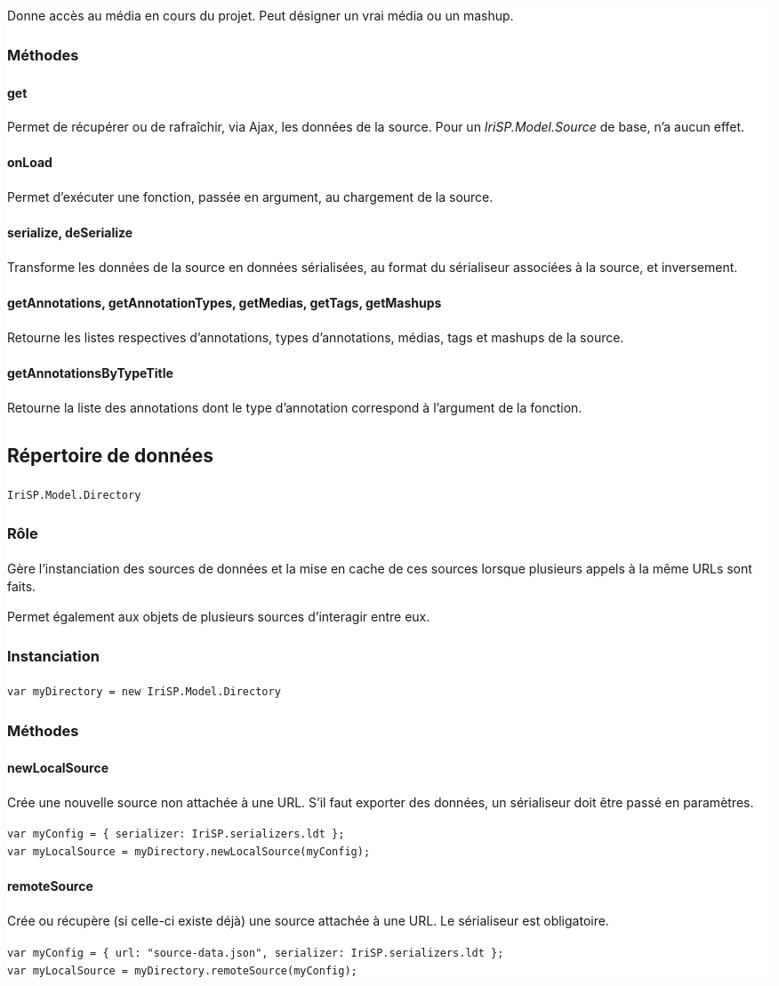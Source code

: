 Donne accès au média en cours du projet. Peut désigner un vrai média ou un mashup.

### Méthodes ###

#### get ####

Permet de récupérer ou de rafraîchir, via Ajax, les données de la source. Pour un *IriSP.Model.Source* de base, n’a aucun effet.

#### onLoad ####

Permet d’exécuter une fonction, passée en argument, au chargement de la source.

#### serialize, deSerialize ####

Transforme les données de la source en données sérialisées, au format du sérialiseur associées à la source, et inversement.

#### getAnnotations, getAnnotationTypes, getMedias, getTags, getMashups ####

Retourne les listes respectives d’annotations, types d’annotations, médias, tags et mashups de la source.

#### getAnnotationsByTypeTitle ####

Retourne la liste des annotations dont le type d’annotation correspond à l’argument de la fonction.

## Répertoire de données ##

    IriSP.Model.Directory

### Rôle ###

Gère l’instanciation des sources de données et la mise en cache de ces sources lorsque plusieurs appels à la même URLs sont faits.

Permet également aux objets de plusieurs sources d’interagir entre eux.

### Instanciation ###

    var myDirectory = new IriSP.Model.Directory

### Méthodes ###

#### newLocalSource ####

Crée une nouvelle source non attachée à une URL. S’il faut exporter des données, un sérialiseur doit être passé en paramètres.

    var myConfig = { serializer: IriSP.serializers.ldt };
    var myLocalSource = myDirectory.newLocalSource(myConfig);

#### remoteSource ####

Crée ou récupère (si celle-ci existe déjà) une source attachée à une URL. Le sérialiseur est obligatoire.

    var myConfig = { url: "source-data.json", serializer: IriSP.serializers.ldt };
    var myLocalSource = myDirectory.remoteSource(myConfig);
